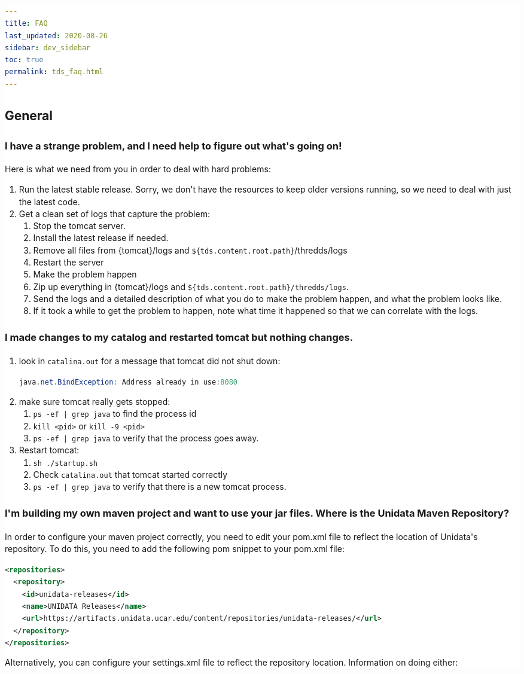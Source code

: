 ```yaml
---
title: FAQ
last_updated: 2020-08-26
sidebar: dev_sidebar
toc: true
permalink: tds_faq.html
---
```


## General

### I have a strange problem, and I need help to figure out what's going on!

Here is what we need from you in order to deal with hard problems:

1. Run the latest stable release.
   Sorry, we don't have the resources to keep older versions running, so we need to deal with just the latest code.
2. Get a clean set of logs that capture the problem:
   1. Stop the tomcat server.
   2. Install the latest release if needed.
   3. Remove all files from {tomcat}/logs and `${tds.content.root.path}`/thredds/logs
   4. Restart the server
   5. Make the problem happen
   6. Zip up everything in {tomcat}/logs and `${tds.content.root.path}/thredds/logs`.
   7. Send the logs and a detailed description of what you do to make the problem happen, and what the problem looks like.
   8. If it took a while to get the problem to happen, note what time it happened so that we can correlate with the logs.

### I made changes to my catalog and restarted tomcat but nothing changes.

1. look in `catalina.out` for a message that tomcat did not shut down:
   ~~~java
   java.net.BindException: Address already in use:8080
   ~~~
2. make sure tomcat really gets stopped:
   1. `ps -ef | grep java` to find the process id
   2. `kill <pid>` or `kill -9 <pid>`
   3. `ps -ef | grep java` to verify that the process goes away.
3. Restart tomcat:
   1. `sh ./startup.sh`
   2. Check `catalina.out` that tomcat started correctly
   3. `ps -ef | grep java` to verify that there is a new tomcat process.

### I'm building my own maven project and want to use your jar files. Where is the Unidata Maven Repository?

In order to configure your maven project correctly, you need to edit your pom.xml file to reflect the location of Unidata's repository.
To do this, you need to add the following pom snippet to your pom.xml file:
~~~xml
<repositories>
  <repository>
    <id>unidata-releases</id>
    <name>UNIDATA Releases</name>
    <url>https://artifacts.unidata.ucar.edu/content/repositories/unidata-releases/</url>
  </repository>
</repositories>
~~~
Alternatively, you can configure your settings.xml file to reflect the repository location.
Information on doing either: